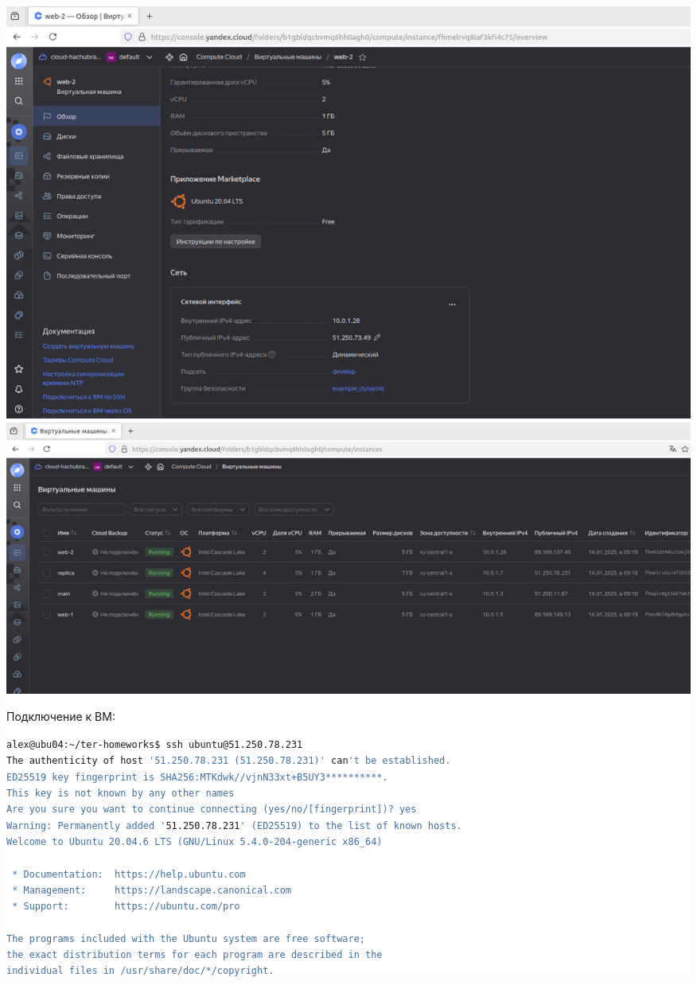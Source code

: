 ![Screen6](https://github.com/hachubra/ter-homeworks/blob/main/img/6.png)
![Screen7](https://github.com/hachubra/ter-homeworks/blob/main/img/7.png)


Подключение к ВМ:
```bash
alex@ubu04:~/ter-homeworks$ ssh ubuntu@51.250.78.231
The authenticity of host '51.250.78.231 (51.250.78.231)' can't be established.
ED25519 key fingerprint is SHA256:MTKdwk//vjnN33xt+B5UY3**********.
This key is not known by any other names
Are you sure you want to continue connecting (yes/no/[fingerprint])? yes
Warning: Permanently added '51.250.78.231' (ED25519) to the list of known hosts.
Welcome to Ubuntu 20.04.6 LTS (GNU/Linux 5.4.0-204-generic x86_64)

 * Documentation:  https://help.ubuntu.com
 * Management:     https://landscape.canonical.com
 * Support:        https://ubuntu.com/pro

The programs included with the Ubuntu system are free software;
the exact distribution terms for each program are described in the
individual files in /usr/share/doc/*/copyright.
```